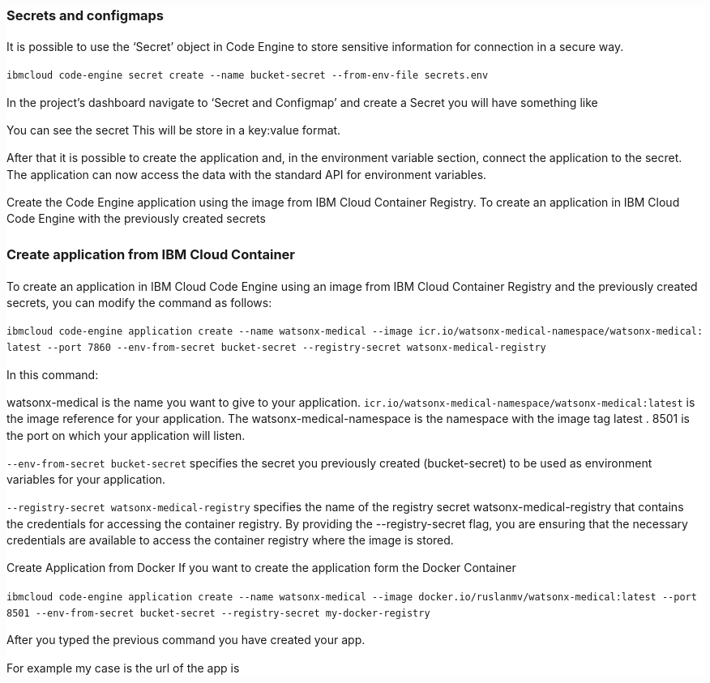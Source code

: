 ### Secrets and configmaps

It is possible to use the ‘Secret’ object in Code Engine to store sensitive information for connection in a secure way.

```
ibmcloud code-engine secret create --name bucket-secret --from-env-file secrets.env
```

In the project’s dashboard navigate to ‘Secret and Configmap’ and create a Secret you will have something like

You can see the secret This will be store in a key:value format. 

After that it is possible to create the application and, in the environment variable section, connect the application to the secret. The application can now access the data with the standard API for environment variables.

Create the Code Engine application using the image from IBM Cloud Container Registry. To create an application in IBM Cloud Code Engine with the previously created secrets

### Create application from IBM Cloud Container

To create an application in IBM Cloud Code Engine using an image from IBM Cloud Container Registry and the previously created secrets, you can modify the command as follows:

```
ibmcloud code-engine application create --name watsonx-medical --image icr.io/watsonx-medical-namespace/watsonx-medical:latest --port 7860 --env-from-secret bucket-secret --registry-secret watsonx-medical-registry
```

In this command:


watsonx-medical is the name you want to give to your application.
`icr.io/watsonx-medical-namespace/watsonx-medical:latest` is the image reference for your application. The watsonx-medical-namespace is the namespace with the image tag latest .
8501 is the port on which your application will listen.

`--env-from-secret bucket-secret` specifies the secret you previously created (bucket-secret) to be used as environment variables for your application.

`--registry-secret watsonx-medical-registry` specifies the name of the registry secret watsonx-medical-registry that contains the credentials for accessing the container registry.
By providing the --registry-secret flag, you are ensuring that the necessary credentials are available to access the container registry where the image is stored.

Create Application from Docker
If you want to create the application form the Docker Container

```
ibmcloud code-engine application create --name watsonx-medical --image docker.io/ruslanmv/watsonx-medical:latest --port 8501 --env-from-secret bucket-secret --registry-secret my-docker-registry
```

After you typed the previous command you have created your app.

For example my case is the url of the app is

